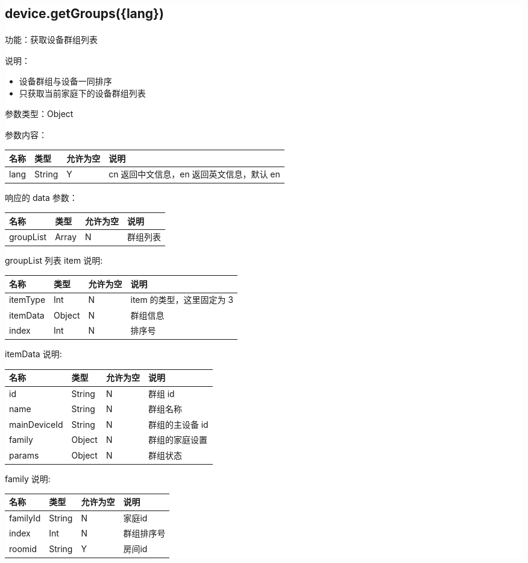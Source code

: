 ## device.getGroups({lang})

功能：获取设备群组列表

说明：
- 设备群组与设备一同排序
- 只获取当前家庭下的设备群组列表

参数类型：Object

参数内容：

| 名称        | 类型         | 允许为空 | 说明                                          |
| :---------- | :-----------| :------- | :---------------------------------------|
| lang        | String      |  Y       |  cn 返回中文信息，en 返回英文信息，默认 en |


响应的 data 参数：

| 名称        | 类型         | 允许为空 | 说明              |
| :---------- | :-----------| :------- | :------------------|
| groupList   | Array       |  N       |  群组列表 |

groupList 列表 item 说明:

| 名称        | 类型   | 允许为空 | 说明                              |
| :---------- | :----- | :------- | :-------------------------------|
| itemType    | Int      | N    | item 的类型，这里固定为 3 |
| itemData    | Object   | N    | 群组信息 |
| index       | Int      | N    | 排序号  |

itemData 说明:

| 名称        | 类型         | 允许为空 | 说明                                          |
| :---------- | :------------| :------- | :-------------------------------------------- |
| id              | String      |  N       |  群组 id |
| name	          | String	    |  N	   |  群组名称  |                                
| mainDeviceId	  | String	    |  N	   |  群组的主设备 id |
| family	      | Object	    |  N	   |  群组的家庭设置 |
| params	      | Object      |  N	   |  群组状态  |

family 说明:

| 名称        | 类型         | 允许为空 | 说明         |
| :---------- | :------------| :------- | :--------- |
| familyId    | String      |  N       |  家庭id |
| index	      | Int	        |  N	   |  群组排序号  |                                
| roomid	  | String	    |  Y	   |  房间id |
